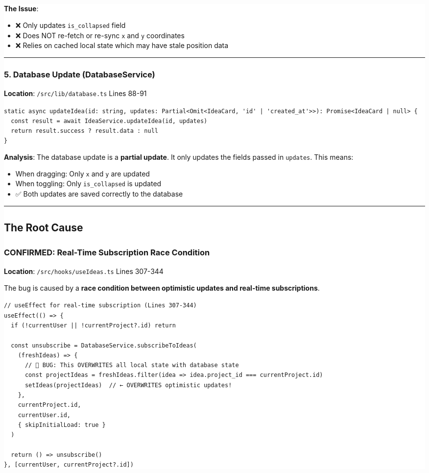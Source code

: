 **The Issue**:
- ❌ Only updates `is_collapsed` field
- ❌ Does NOT re-fetch or re-sync `x` and `y` coordinates
- ❌ Relies on cached local state which may have stale position data

---

### 5. Database Update (DatabaseService)

**Location**: `/src/lib/database.ts` Lines 88-91

```tsx
static async updateIdea(id: string, updates: Partial<Omit<IdeaCard, 'id' | 'created_at'>>): Promise<IdeaCard | null> {
  const result = await IdeaService.updateIdea(id, updates)
  return result.success ? result.data : null
}
```

**Analysis**: The database update is a **partial update**. It only updates the fields passed in `updates`. This means:
- When dragging: Only `x` and `y` are updated
- When toggling: Only `is_collapsed` is updated
- ✅ Both updates are saved correctly to the database

---

## The Root Cause

### CONFIRMED: Real-Time Subscription Race Condition

**Location**: `/src/hooks/useIdeas.ts` Lines 307-344

The bug is caused by a **race condition between optimistic updates and real-time subscriptions**.

```tsx
// useEffect for real-time subscription (Lines 307-344)
useEffect(() => {
  if (!currentUser || !currentProject?.id) return

  const unsubscribe = DatabaseService.subscribeToIdeas(
    (freshIdeas) => {
      // 🔴 BUG: This OVERWRITES all local state with database state
      const projectIdeas = freshIdeas.filter(idea => idea.project_id === currentProject.id)
      setIdeas(projectIdeas)  // ← OVERWRITES optimistic updates!
    },
    currentProject.id,
    currentUser.id,
    { skipInitialLoad: true }
  )

  return () => unsubscribe()
}, [currentUser, currentProject?.id])
```
